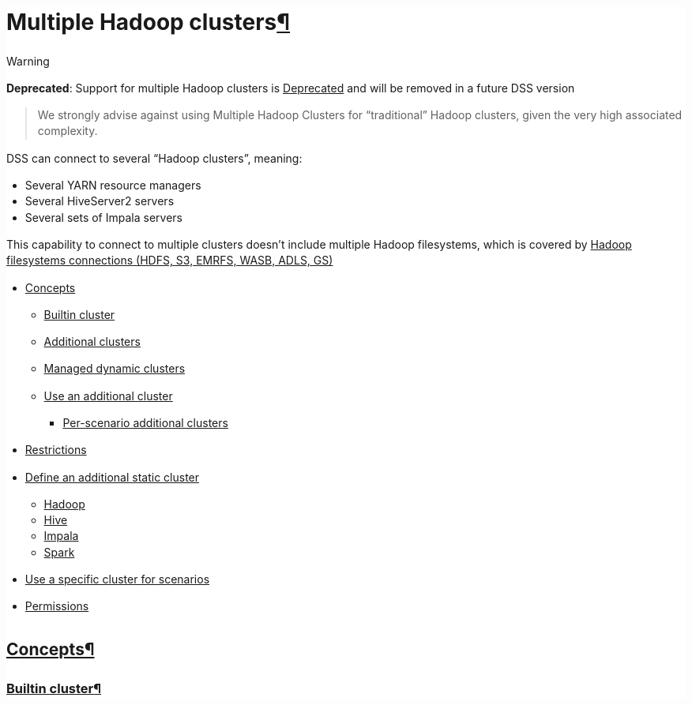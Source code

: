 Multiple Hadoop clusters[¶](#multiple-hadoop-clusters "Permalink to this heading")
==================================================================================



Warning


**Deprecated**: Support for multiple Hadoop clusters is [Deprecated](../troubleshooting/support-tiers.html) and will be removed in a future DSS version



> We strongly advise against using Multiple Hadoop Clusters for “traditional” Hadoop clusters, given the very high associated complexity.



DSS can connect to several “Hadoop clusters”, meaning:


* Several YARN resource managers
* Several HiveServer2 servers
* Several sets of Impala servers


This capability to connect to multiple clusters doesn’t include multiple Hadoop filesystems, which is covered by [Hadoop filesystems connections (HDFS, S3, EMRFS, WASB, ADLS, GS)](hadoop-fs-connections.html)



* [Concepts](#concepts)


	+ [Builtin cluster](#builtin-cluster)
	+ [Additional clusters](#additional-clusters)
	+ [Managed dynamic clusters](#managed-dynamic-clusters)
	+ [Use an additional cluster](#use-an-additional-cluster)
	
	
		- [Per\-scenario additional clusters](#per-scenario-additional-clusters)
* [Restrictions](#restrictions)
* [Define an additional static cluster](#define-an-additional-static-cluster)


	+ [Hadoop](#hadoop)
	+ [Hive](#hive)
	+ [Impala](#impala)
	+ [Spark](#spark)
* [Use a specific cluster for scenarios](#use-a-specific-cluster-for-scenarios)
* [Permissions](#permissions)




[Concepts](#id2)[¶](#concepts "Permalink to this heading")
----------------------------------------------------------



### [Builtin cluster](#id3)[¶](#builtin-cluster "Permalink to this heading")

